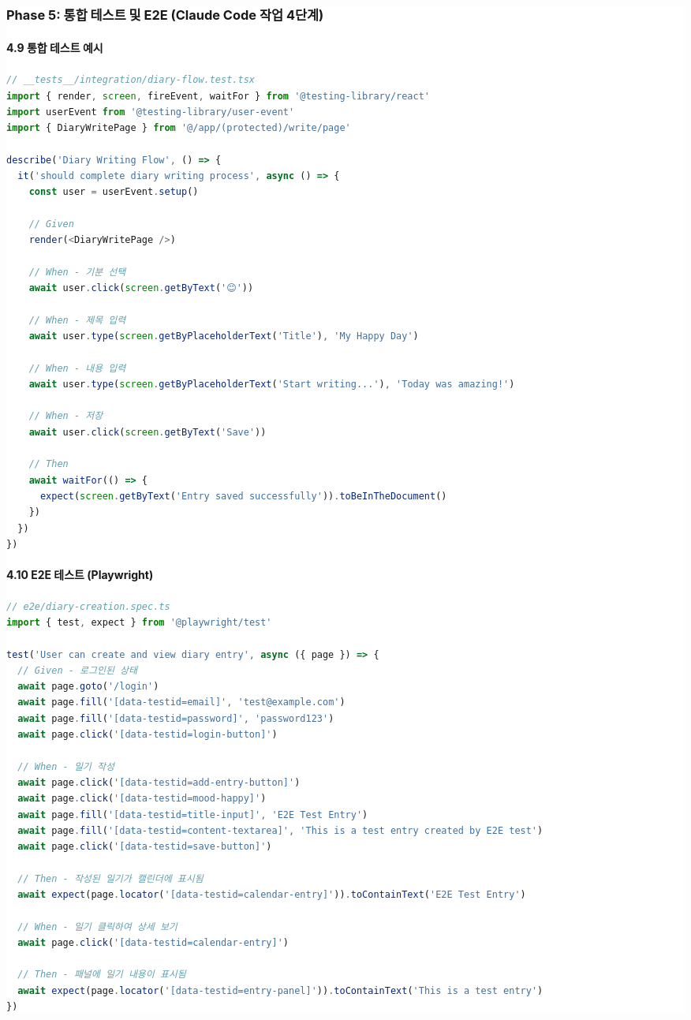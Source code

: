 ### Phase 5: 통합 테스트 및 E2E (Claude Code 작업 4단계)

#### 4.9 통합 테스트 예시
```typescript
// __tests__/integration/diary-flow.test.tsx
import { render, screen, fireEvent, waitFor } from '@testing-library/react'
import userEvent from '@testing-library/user-event'
import { DiaryWritePage } from '@/app/(protected)/write/page'

describe('Diary Writing Flow', () => {
  it('should complete diary writing process', async () => {
    const user = userEvent.setup()
    
    // Given
    render(<DiaryWritePage />)
    
    // When - 기분 선택
    await user.click(screen.getByText('😊'))
    
    // When - 제목 입력
    await user.type(screen.getByPlaceholderText('Title'), 'My Happy Day')
    
    // When - 내용 입력
    await user.type(screen.getByPlaceholderText('Start writing...'), 'Today was amazing!')
    
    // When - 저장
    await user.click(screen.getByText('Save'))
    
    // Then
    await waitFor(() => {
      expect(screen.getByText('Entry saved successfully')).toBeInTheDocument()
    })
  })
})
```

#### 4.10 E2E 테스트 (Playwright)
```typescript
// e2e/diary-creation.spec.ts
import { test, expect } from '@playwright/test'

test('User can create and view diary entry', async ({ page }) => {
  // Given - 로그인된 상태
  await page.goto('/login')
  await page.fill('[data-testid=email]', 'test@example.com')
  await page.fill('[data-testid=password]', 'password123')
  await page.click('[data-testid=login-button]')
  
  // When - 일기 작성
  await page.click('[data-testid=add-entry-button]')
  await page.click('[data-testid=mood-happy]')
  await page.fill('[data-testid=title-input]', 'E2E Test Entry')
  await page.fill('[data-testid=content-textarea]', 'This is a test entry created by E2E test')
  await page.click('[data-testid=save-button]')
  
  // Then - 작성된 일기가 캘린더에 표시됨
  await expect(page.locator('[data-testid=calendar-entry]')).toContainText('E2E Test Entry')
  
  // When - 일기 클릭하여 상세 보기
  await page.click('[data-testid=calendar-entry]')
  
  // Then - 패널에 일기 내용이 표시됨
  await expect(page.locator('[data-testid=entry-panel]')).toContainText('This is a test entry')
})
```